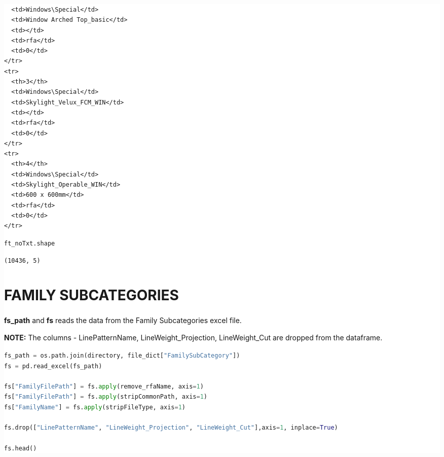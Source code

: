       <td>Windows\Special</td>
      <td>Window Arched Top_basic</td>
      <td></td>
      <td>rfa</td>
      <td>0</td>
    </tr>
    <tr>
      <th>3</th>
      <td>Windows\Special</td>
      <td>Skylight_Velux_FCM_WIN</td>
      <td></td>
      <td>rfa</td>
      <td>0</td>
    </tr>
    <tr>
      <th>4</th>
      <td>Windows\Special</td>
      <td>Skylight_Operable_WIN</td>
      <td>600 x 600mm</td>
      <td>rfa</td>
      <td>0</td>
    </tr>
  </tbody>
</table>
</div>




```python
ft_noTxt.shape
```




    (10436, 5)



# FAMILY SUBCATEGORIES

<b>fs_path</b> and <b>fs</b> reads the data from the Family Subcategories excel file.

<b>NOTE:</b> The columns - LinePatternName, LineWeight_Projection, LineWeight_Cut are dropped from the dataframe.


```python
fs_path = os.path.join(directory, file_dict["FamilySubCategory"])
fs = pd.read_excel(fs_path)

fs["FamilyFilePath"] = fs.apply(remove_rfaName, axis=1)
fs["FamilyFilePath"] = fs.apply(stripCommonPath, axis=1)
fs["FamilyName"] = fs.apply(stripFileType, axis=1)

fs.drop(["LinePatternName", "LineWeight_Projection", "LineWeight_Cut"],axis=1, inplace=True)

fs.head()
```

